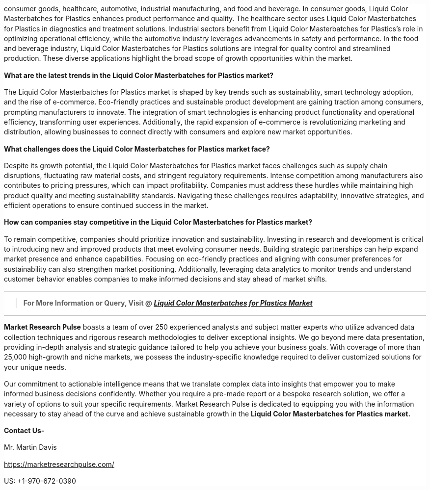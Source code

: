 consumer goods, healthcare, automotive, industrial manufacturing, and food and beverage. In consumer goods, Liquid Color Masterbatches for Plastics enhances product performance and quality. The healthcare sector uses Liquid Color Masterbatches for Plastics in diagnostics and treatment solutions. Industrial sectors benefit from Liquid Color Masterbatches for Plastics&rsquo;s role in optimizing operational efficiency, while the automotive industry leverages advancements in safety and performance. In the food and beverage industry, Liquid Color Masterbatches for Plastics solutions are integral for quality control and streamlined production. These diverse applications highlight the broad scope of growth opportunities within the market.</p><p><strong>What are the latest trends in the Liquid Color Masterbatches for Plastics market?</strong></p><p>The Liquid Color Masterbatches for Plastics market is shaped by key trends such as sustainability, smart technology adoption, and the rise of e-commerce. Eco-friendly practices and sustainable product development are gaining traction among consumers, prompting manufacturers to innovate. The integration of smart technologies is enhancing product functionality and operational efficiency, transforming user experiences. Additionally, the rapid expansion of e-commerce is revolutionizing marketing and distribution, allowing businesses to connect directly with consumers and explore new market opportunities.</p><p><strong>What challenges does the Liquid Color Masterbatches for Plastics market face?</strong></p><p>Despite its growth potential, the Liquid Color Masterbatches for Plastics market faces challenges such as supply chain disruptions, fluctuating raw material costs, and stringent regulatory requirements. Intense competition among manufacturers also contributes to pricing pressures, which can impact profitability. Companies must address these hurdles while maintaining high product quality and meeting sustainability standards. Navigating these challenges requires adaptability, innovative strategies, and efficient operations to ensure continued success in the market.</p><p><strong>How can companies stay competitive in the Liquid Color Masterbatches for Plastics market?</strong></p><p>To remain competitive, companies should prioritize innovation and sustainability. Investing in research and development is critical to introducing new and improved products that meet evolving consumer needs. Building strategic partnerships can help expand market presence and enhance capabilities. Focusing on eco-friendly practices and aligning with consumer preferences for sustainability can also strengthen market positioning. Additionally, leveraging data analytics to monitor trends and understand customer behavior enables companies to make informed decisions and stay ahead of market shifts.</p><hr /><blockquote><p><strong>For More Information or Query, Visit @&nbsp;<em><a href="https://marketresearchpulse.com/report/148739/liquid-color-masterbatches-for-plastics-market?utm_source=Linkedin&utm_medium=025">Liquid Color Masterbatches for Plastics Market</a></em></strong></p></blockquote><hr /><p><strong>Market Research Pulse</strong> boasts a team of over 250 experienced analysts and subject matter experts who utilize advanced data collection techniques and rigorous research methodologies to deliver exceptional insights. We go beyond mere data presentation, providing in-depth analysis and strategic guidance tailored to help you achieve your business goals. With coverage of more than 25,000 high-growth and niche markets, we possess the industry-specific knowledge required to deliver customized solutions for your unique needs.</p><p>Our commitment to actionable intelligence means that we translate complex data into insights that empower you to make informed business decisions confidently. Whether you require a pre-made report or a bespoke research solution, we offer a variety of options to suit your specific requirements. Market Research Pulse is dedicated to equipping you with the information necessary to stay ahead of the curve and achieve sustainable growth in the <strong>Liquid Color Masterbatches for Plastics market.</strong></p><p><strong>Contact Us-</strong></p><p>Mr. Martin Davis</p><p>https://marketresearchpulse.com/</p><p>US: +1-970-672-0390</p>